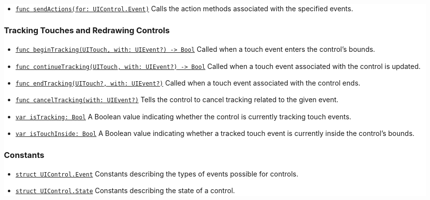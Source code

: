 - [`func sendActions(for: UIControl.Event)`](https://developer.apple.com/documentation/uikit/uicontrol/1618211-sendactions)
Calls the action methods associated with the specified events.

### Tracking Touches and Redrawing Controls
- [`func beginTracking(UITouch, with: UIEvent?) -> Bool`](https://developer.apple.com/documentation/uikit/uicontrol/1618227-begintracking)
Called when a touch event enters the control’s bounds.

- [`func continueTracking(UITouch, with: UIEvent?) -> Bool`](https://developer.apple.com/documentation/uikit/uicontrol/1618216-continuetracking)
Called when a touch event associated with the control is updated.

- [`func endTracking(UITouch?, with: UIEvent?)`](https://developer.apple.com/documentation/uikit/uicontrol/1618234-endtracking)
Called when a touch event associated with the control ends.

- [`func cancelTracking(with: UIEvent?)`](https://developer.apple.com/documentation/uikit/uicontrol/1618219-canceltracking)
Tells the control to cancel tracking related to the given event.

- [`var isTracking: Bool`](https://developer.apple.com/documentation/uikit/uicontrol/1618210-istracking)
A Boolean value indicating whether the control is currently tracking touch events.

- [`var isTouchInside: Bool`](https://developer.apple.com/documentation/uikit/uicontrol/1618229-istouchinside)
A Boolean value indicating whether a tracked touch event is currently inside the control’s bounds.

### Constants
- [`struct UIControl.Event`](https://developer.apple.com/documentation/uikit/uicontrol/event)
Constants describing the types of events possible for controls.

- [`struct UIControl.State`](https://developer.apple.com/documentation/uikit/uicontrol/state)
Constants describing the state of a control.